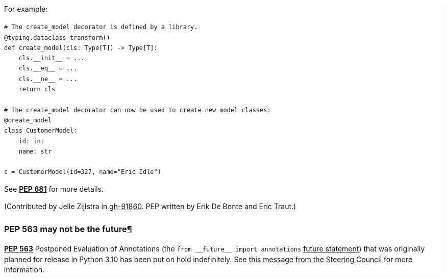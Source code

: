 For example:

<div class="highlight-python3 notranslate">

<div class="highlight">

    # The create_model decorator is defined by a library.
    @typing.dataclass_transform()
    def create_model(cls: Type[T]) -> Type[T]:
        cls.__init__ = ...
        cls.__eq__ = ...
        cls.__ne__ = ...
        return cls

    # The create_model decorator can now be used to create new model classes:
    @create_model
    class CustomerModel:
        id: int
        name: str

    c = CustomerModel(id=327, name="Eric Idle")

</div>

</div>

See <span id="index-19" class="target"></span><a href="https://peps.python.org/pep-0681/" class="pep reference external"><strong>PEP 681</strong></a> for more details.

(Contributed by Jelle Zijlstra in <a href="https://github.com/python/cpython/issues/91860" class="reference external">gh-91860</a>. PEP written by Erik De Bonte and Eric Traut.)

</div>

<div id="pep-563-may-not-be-the-future" class="section">

<span id="whatsnew311-pep563-deferred"></span>

### PEP 563 may not be the future<a href="#pep-563-may-not-be-the-future" class="headerlink" title="Link to this heading">¶</a>

<span id="index-20" class="target"></span><a href="https://peps.python.org/pep-0563/" class="pep reference external"><strong>PEP 563</strong></a> Postponed Evaluation of Annotations (the <span class="pre">`from`</span>` `<span class="pre">`__future__`</span>` `<span class="pre">`import`</span>` `<span class="pre">`annotations`</span> <a href="../reference/simple_stmts.html#future" class="reference internal"><span class="std std-ref">future statement</span></a>) that was originally planned for release in Python 3.10 has been put on hold indefinitely. See <a href="https://mail.python.org/archives/list/python-dev@python.org/message/VIZEBX5EYMSYIJNDBF6DMUMZOCWHARSO/" class="reference external">this message from the Steering Council</a> for more information.

</div>

